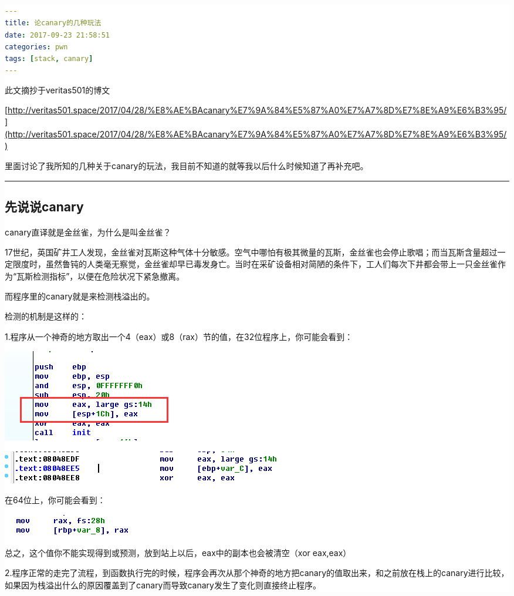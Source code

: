 ```yaml
---
title: 论canary的几种玩法
date: 2017-09-23 21:58:51
categories: pwn
tags: [stack, canary]
---
```


此文摘抄于veritas501的博文

[http://veritas501.space/2017/04/28/%E8%AE%BAcanary%E7%9A%84%E5%87%A0%E7%A7%8D%E7%8E%A9%E6%B3%95/](http://veritas501.space/2017/04/28/%E8%AE%BAcanary%E7%9A%84%E5%87%A0%E7%A7%8D%E7%8E%A9%E6%B3%95/)

里面讨论了我所知的几种关于canary的玩法，我目前不知道的就等我以后什么时候知道了再补充吧。

------

## 先说说canary

canary直译就是金丝雀，为什么是叫金丝雀？

17世纪，英国矿井工人发现，金丝雀对瓦斯这种气体十分敏感。空气中哪怕有极其微量的瓦斯，金丝雀也会停止歌唱；而当瓦斯含量超过一定限度时，虽然鲁钝的人类毫无察觉，金丝雀却早已毒发身亡。当时在采矿设备相对简陋的条件下，工人们每次下井都会带上一只金丝雀作为“瓦斯检测指标”，以便在危险状况下紧急撤离。

而程序里的canary就是来检测栈溢出的。

检测的机制是这样的：

1.程序从一个神奇的地方取出一个4（eax）或8（rax）节的值，在32位程序上，你可能会看到：

![img](/images/2017-09-23/canary_1122569b3258873874d61fd5bfc62fba.png)

![](/images/2017-09-23/canary_32.png)

在64位上，你可能会看到：

![img](/images/2017-09-23/canary_1d676e1ed18ade8675f112f61e39ab74.png)

总之，这个值你不能实现得到或预测，放到站上以后，eax中的副本也会被清空（xor eax,eax）

2.程序正常的走完了流程，到函数执行完的时候，程序会再次从那个神奇的地方把canary的值取出来，和之前放在栈上的canary进行比较，如果因为栈溢出什么的原因覆盖到了canary而导致canary发生了变化则直接终止程序。
